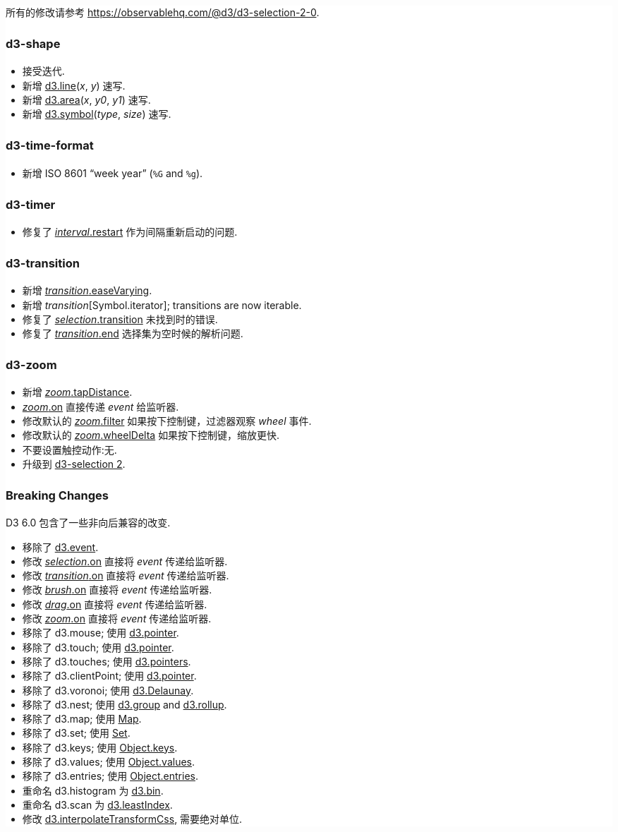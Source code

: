 所有的修改请参考 https://observablehq.com/@d3/d3-selection-2-0.

### d3-shape

* 接受迭代.
* 新增 [d3.line](https://github.com/d3/d3-shape/blob/master/README.md#line)(*x*, *y*) 速写.
* 新增 [d3.area](https://github.com/d3/d3-shape/blob/master/README.md#area)(*x*, *y0*, *y1*) 速写.
* 新增 [d3.symbol](https://github.com/d3/d3-shape/blob/master/README.md#symbol)(*type*, *size*) 速写.

### d3-time-format

* 新增 ISO 8601 “week year” (`%G` and `%g`).

### d3-timer

* 修复了 [*interval*.restart](https://github.com/d3/d3-timer/blob/master/README.md#timer_restart) 作为间隔重新启动的问题.

### d3-transition

* 新增 [*transition*.easeVarying](https://github.com/d3/d3-transition/blob/master/README.md#transition_easeVarying).
* 新增 *transition*[Symbol.iterator]; transitions are now iterable.
* 修复了 [*selection*.transition](https://github.com/d3/d3-transition/blob/master/README.md#selection_transition) 未找到时的错误.
* 修复了 [*transition*.end](https://github.com/d3/d3-transition/blob/master/README.md#transition_end) 选择集为空时候的解析问题.

### d3-zoom

* 新增 [*zoom*.tapDistance](https://github.com/d3/d3-zoom/blob/master/README.md#zoom_tapDistance).
* [*zoom*.on](https://github.com/d3/d3-zoom/blob/master/README.md#zoom_on) 直接传递 *event* 给监听器.
* 修改默认的 [*zoom*.filter](https://github.com/d3/d3-zoom/blob/master/README.md#zoom_filter) 如果按下控制键，过滤器观察 *wheel* 事件.
* 修改默认的 [*zoom*.wheelDelta](ttps://github.com/d3/d3-zoom/blob/master/README.md#zoom_wheelDelta) 如果按下控制键，缩放更快.
* 不要设置触控动作:无.
* 升级到 [d3-selection 2](https://observablehq.com/@d3/d3-selection-2-0).

### Breaking Changes

D3 6.0 包含了一些非向后兼容的改变.

* 移除了 [d3.event](https://observablehq.com/d/f91cccf0cad5e9cb#events).
* 修改 [*selection*.on](https://observablehq.com/d/f91cccf0cad5e9cb#events) 直接将 *event* 传递给监听器.
* 修改 [*transition*.on](https://observablehq.com/d/f91cccf0cad5e9cb#events) 直接将 *event* 传递给监听器.
* 修改 [*brush*.on](https://observablehq.com/d/f91cccf0cad5e9cb#event_brush) 直接将 *event* 传递给监听器.
* 修改 [*drag*.on](https://observablehq.com/d/f91cccf0cad5e9cb#event_drag) 直接将 *event* 传递给监听器.
* 修改 [*zoom*.on](https://observablehq.com/d/f91cccf0cad5e9cb#event_zoom) 直接将 *event* 传递给监听器.
* 移除了 d3.mouse; 使用 [d3.pointer](https://observablehq.com/d/f91cccf0cad5e9cb#pointer).
* 移除了 d3.touch; 使用 [d3.pointer](https://observablehq.com/d/f91cccf0cad5e9cb#pointer).
* 移除了 d3.touches; 使用 [d3.pointers](https://observablehq.com/d/f91cccf0cad5e9cb#pointer).
* 移除了 d3.clientPoint; 使用 [d3.pointer](https://observablehq.com/d/f91cccf0cad5e9cb#pointer).
* 移除了 d3.voronoi; 使用 [d3.Delaunay](https://observablehq.com/d/f91cccf0cad5e9cb#delaunay).
* 移除了 d3.nest; 使用 [d3.group](https://observablehq.com/d/f91cccf0cad5e9cb#group) and [d3.rollup](https://observablehq.com/d/f91cccf0cad5e9cb#group).
* 移除了 d3.map; 使用 [Map](https://observablehq.com/d/f91cccf0cad5e9cb#collection).
* 移除了 d3.set; 使用 [Set](https://observablehq.com/d/f91cccf0cad5e9cb#collection).
* 移除了 d3.keys; 使用 [Object.keys](https://observablehq.com/d/f91cccf0cad5e9cb#collection).
* 移除了 d3.values; 使用 [Object.values](https://observablehq.com/d/f91cccf0cad5e9cb#collection).
* 移除了 d3.entries; 使用 [Object.entries](https://observablehq.com/d/f91cccf0cad5e9cb#collection).
* 重命名 d3.histogram 为 [d3.bin](https://observablehq.com/d/f91cccf0cad5e9cb#bin).
* 重命名 d3.scan 为 [d3.leastIndex](https://observablehq.com/d/f91cccf0cad5e9cb#leastIndex).
* 修改 [d3.interpolateTransformCss](https://observablehq.com/d/f91cccf0cad5e9cb#interpolateTransformCss), 需要绝对单位.